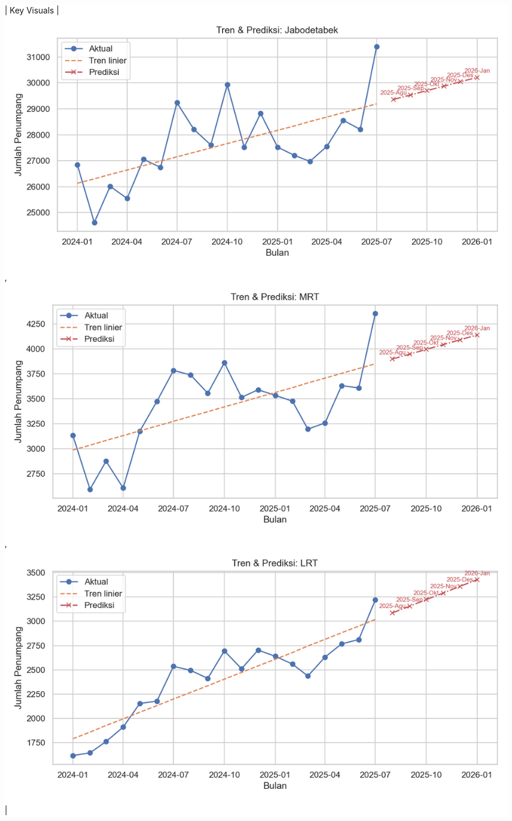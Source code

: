 | Key Visuals   | ![jabodetabek.png](output_2024_2025/plots/jabodetabek.png), ![mrt.png](output_2024_2025/plots/mrt.png), ![lrt.png](output_2024_2025/plots/lrt.png)       |